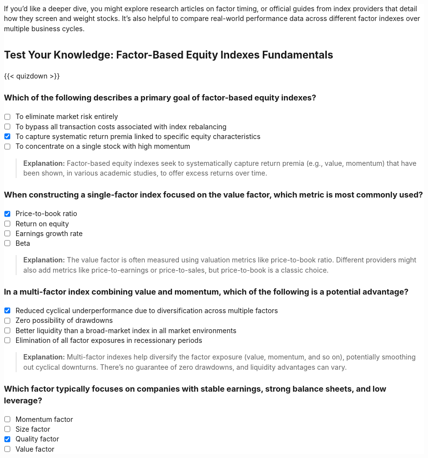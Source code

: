 If you’d like a deeper dive, you might explore research articles on factor timing, or official guides from index providers that detail how they screen and weight stocks. It’s also helpful to compare real-world performance data across different factor indexes over multiple business cycles.

## Test Your Knowledge: Factor-Based Equity Indexes Fundamentals

{{< quizdown >}}

### Which of the following describes a primary goal of factor-based equity indexes?

- [ ] To eliminate market risk entirely
- [ ] To bypass all transaction costs associated with index rebalancing
- [x] To capture systematic return premia linked to specific equity characteristics
- [ ] To concentrate on a single stock with high momentum

> **Explanation:** Factor-based equity indexes seek to systematically capture return premia (e.g., value, momentum) that have been shown, in various academic studies, to offer excess returns over time.

### When constructing a single-factor index focused on the value factor, which metric is most commonly used?

- [x] Price-to-book ratio
- [ ] Return on equity
- [ ] Earnings growth rate
- [ ] Beta

> **Explanation:** The value factor is often measured using valuation metrics like price-to-book ratio. Different providers might also add metrics like price-to-earnings or price-to-sales, but price-to-book is a classic choice.

### In a multi-factor index combining value and momentum, which of the following is a potential advantage?

- [x] Reduced cyclical underperformance due to diversification across multiple factors
- [ ] Zero possibility of drawdowns
- [ ] Better liquidity than a broad-market index in all market environments
- [ ] Elimination of all factor exposures in recessionary periods

> **Explanation:** Multi-factor indexes help diversify the factor exposure (value, momentum, and so on), potentially smoothing out cyclical downturns. There’s no guarantee of zero drawdowns, and liquidity advantages can vary.

### Which factor typically focuses on companies with stable earnings, strong balance sheets, and low leverage?

- [ ] Momentum factor
- [ ] Size factor
- [x] Quality factor
- [ ] Value factor
